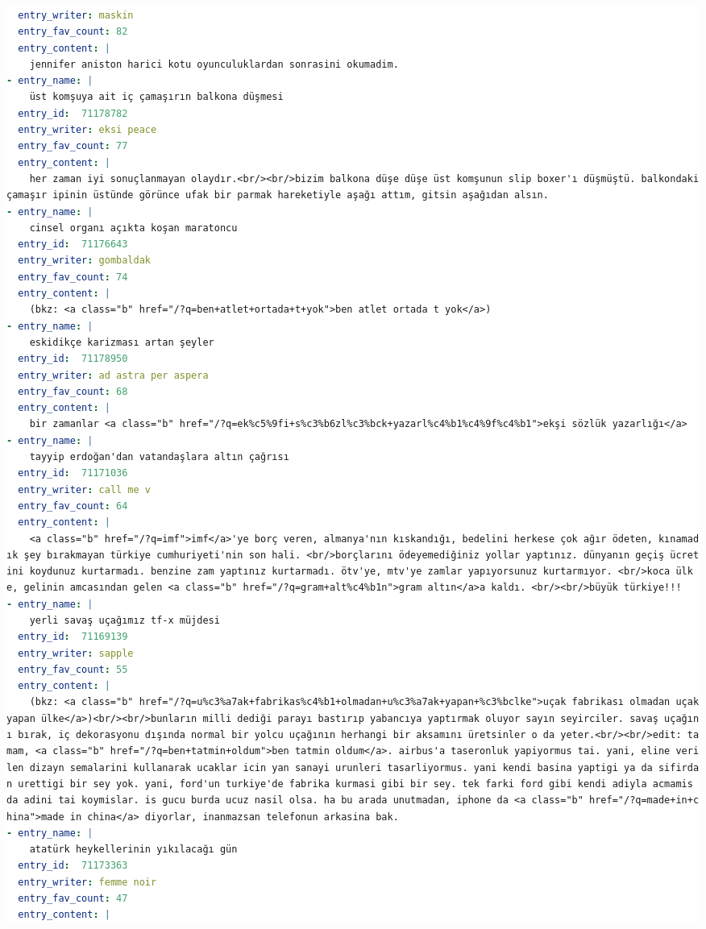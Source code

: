 ```yaml
  entry_writer: maskin
  entry_fav_count: 82
  entry_content: |
    jennifer aniston harici kotu oyunculuklardan sonrasini okumadim.
- entry_name: |
    üst komşuya ait iç çamaşırın balkona düşmesi
  entry_id:  71178782
  entry_writer: eksi peace
  entry_fav_count: 77
  entry_content: |
    her zaman iyi sonuçlanmayan olaydır.<br/><br/>bizim balkona düşe düşe üst komşunun slip boxer'ı düşmüştü. balkondaki çamaşır ipinin üstünde görünce ufak bir parmak hareketiyle aşağı attım, gitsin aşağıdan alsın.
- entry_name: |
    cinsel organı açıkta koşan maratoncu
  entry_id:  71176643
  entry_writer: gombaldak
  entry_fav_count: 74
  entry_content: |
    (bkz: <a class="b" href="/?q=ben+atlet+ortada+t+yok">ben atlet ortada t yok</a>)
- entry_name: |
    eskidikçe karizması artan şeyler
  entry_id:  71178950
  entry_writer: ad astra per aspera
  entry_fav_count: 68
  entry_content: |
    bir zamanlar <a class="b" href="/?q=ek%c5%9fi+s%c3%b6zl%c3%bck+yazarl%c4%b1%c4%9f%c4%b1">ekşi sözlük yazarlığı</a>
- entry_name: |
    tayyip erdoğan'dan vatandaşlara altın çağrısı
  entry_id:  71171036
  entry_writer: call me v
  entry_fav_count: 64
  entry_content: |
    <a class="b" href="/?q=imf">imf</a>'ye borç veren, almanya'nın kıskandığı, bedelini herkese çok ağır ödeten, kınamadık şey bırakmayan türkiye cumhuriyeti'nin son hali. <br/>borçlarını ödeyemediğiniz yollar yaptınız. dünyanın geçiş ücretini koydunuz kurtarmadı. benzine zam yaptınız kurtarmadı. ötv'ye, mtv'ye zamlar yapıyorsunuz kurtarmıyor. <br/>koca ülke, gelinin amcasından gelen <a class="b" href="/?q=gram+alt%c4%b1n">gram altın</a>a kaldı. <br/><br/>büyük türkiye!!!
- entry_name: |
    yerli savaş uçağımız tf-x müjdesi
  entry_id:  71169139
  entry_writer: sapple
  entry_fav_count: 55
  entry_content: |
    (bkz: <a class="b" href="/?q=u%c3%a7ak+fabrikas%c4%b1+olmadan+u%c3%a7ak+yapan+%c3%bclke">uçak fabrikası olmadan uçak yapan ülke</a>)<br/><br/>bunların milli dediği parayı bastırıp yabancıya yaptırmak oluyor sayın seyirciler. savaş uçağını bırak, iç dekorasyonu dışında normal bir yolcu uçağının herhangi bir aksamını üretsinler o da yeter.<br/><br/>edit: tamam, <a class="b" href="/?q=ben+tatmin+oldum">ben tatmin oldum</a>. airbus'a taseronluk yapiyormus tai. yani, eline verilen dizayn semalarini kullanarak ucaklar icin yan sanayi urunleri tasarliyormus. yani kendi basina yaptigi ya da sifirdan urettigi bir sey yok. yani, ford'un turkiye'de fabrika kurmasi gibi bir sey. tek farki ford gibi kendi adiyla acmamis da adini tai koymislar. is gucu burda ucuz nasil olsa. ha bu arada unutmadan, iphone da <a class="b" href="/?q=made+in+china">made in china</a> diyorlar, inanmazsan telefonun arkasina bak.
- entry_name: |
    atatürk heykellerinin yıkılacağı gün
  entry_id:  71173363
  entry_writer: femme noir
  entry_fav_count: 47
  entry_content: |
```